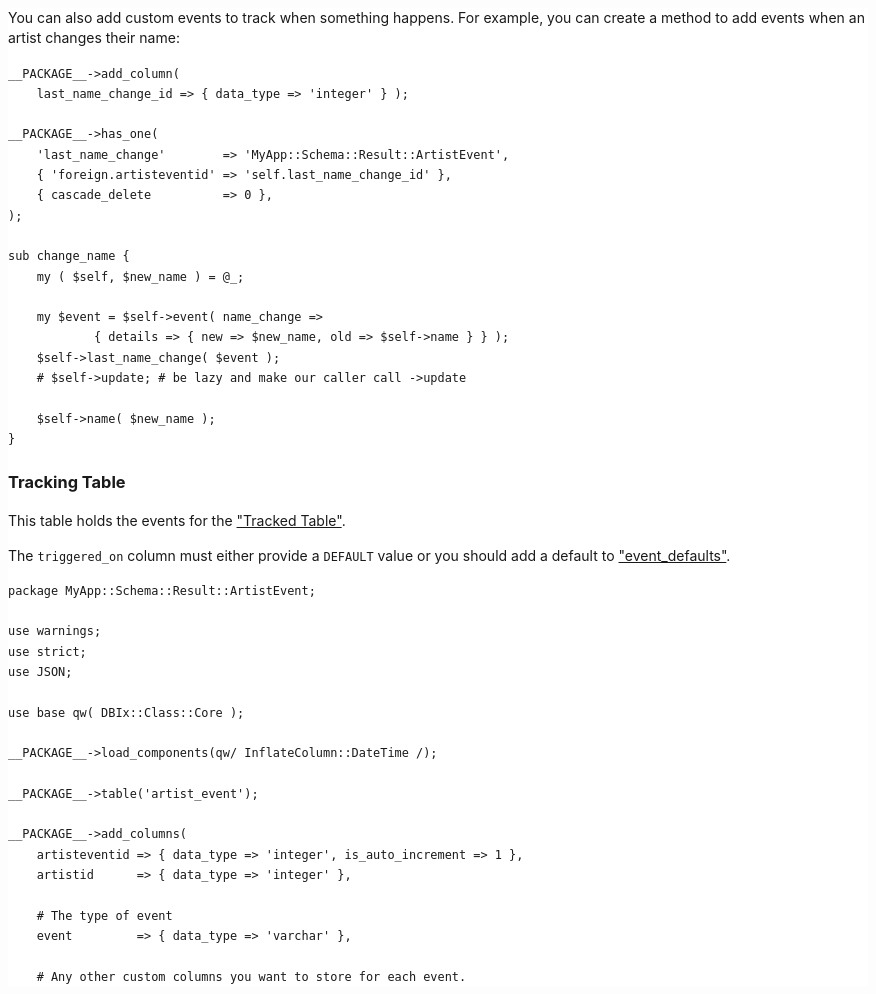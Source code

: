 You can also add custom events to track when something happens.  For example,
you can create a method to add events when an artist changes their name:

    __PACKAGE__->add_column(
        last_name_change_id => { data_type => 'integer' } );

    __PACKAGE__->has_one(
        'last_name_change'        => 'MyApp::Schema::Result::ArtistEvent',
        { 'foreign.artisteventid' => 'self.last_name_change_id' },
        { cascade_delete          => 0 },
    );

    sub change_name {
        my ( $self, $new_name ) = @_;

        my $event = $self->event( name_change =>
                { details => { new => $new_name, old => $self->name } } );
        $self->last_name_change( $event );
        # $self->update; # be lazy and make our caller call ->update

        $self->name( $new_name );
    }

### Tracking Table

This table holds the events for the ["Tracked Table"](#tracked-table).

The `triggered_on` column must either provide a `DEFAULT` value
or you should add a default to ["event\_defaults"](#event_defaults).

    package MyApp::Schema::Result::ArtistEvent;

    use warnings;
    use strict;
    use JSON;

    use base qw( DBIx::Class::Core );

    __PACKAGE__->load_components(qw/ InflateColumn::DateTime /);

    __PACKAGE__->table('artist_event');

    __PACKAGE__->add_columns(
        artisteventid => { data_type => 'integer', is_auto_increment => 1 },
        artistid      => { data_type => 'integer' },

        # The type of event
        event         => { data_type => 'varchar' },

        # Any other custom columns you want to store for each event.
